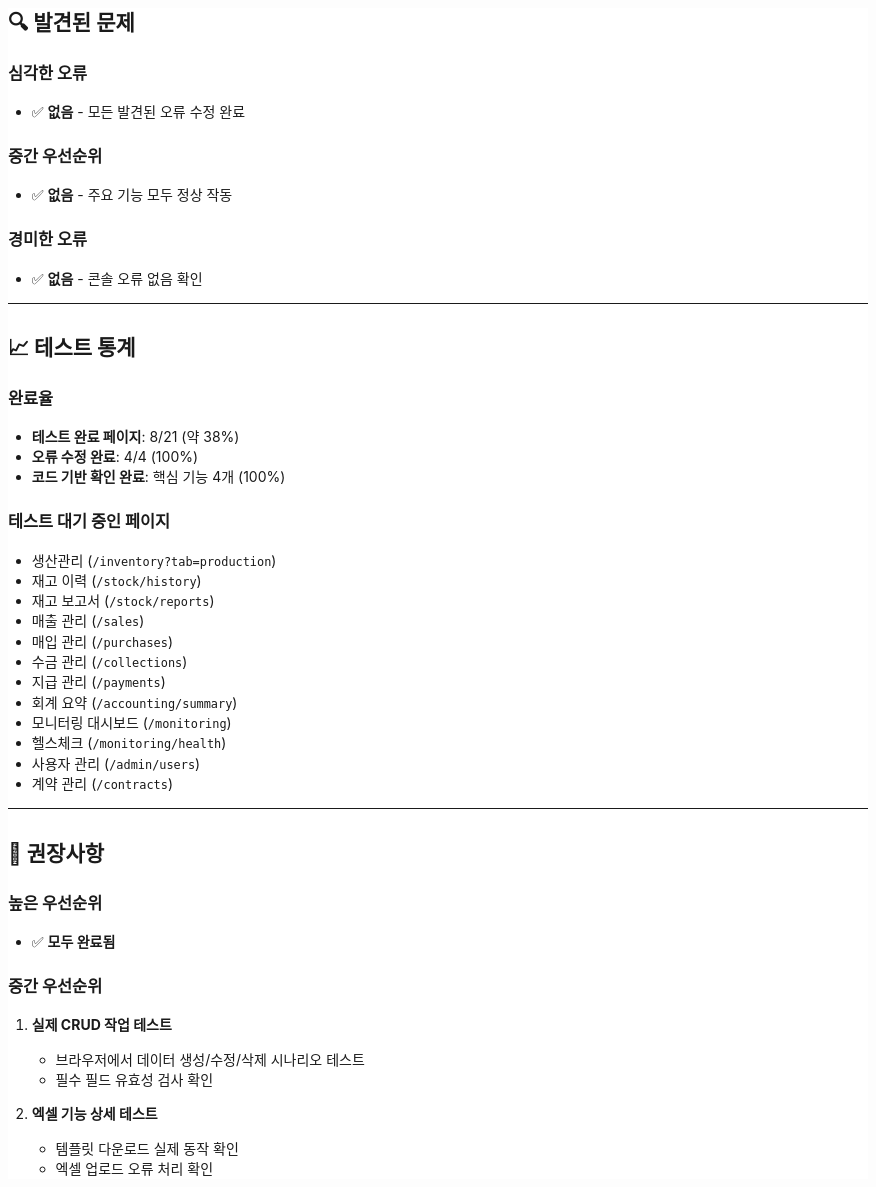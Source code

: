 ## 🔍 발견된 문제

### 심각한 오류
- ✅ **없음** - 모든 발견된 오류 수정 완료

### 중간 우선순위
- ✅ **없음** - 주요 기능 모두 정상 작동

### 경미한 오류
- ✅ **없음** - 콘솔 오류 없음 확인

---

## 📈 테스트 통계

### 완료율
- **테스트 완료 페이지**: 8/21 (약 38%)
- **오류 수정 완료**: 4/4 (100%)
- **코드 기반 확인 완료**: 핵심 기능 4개 (100%)

### 테스트 대기 중인 페이지
- 생산관리 (`/inventory?tab=production`)
- 재고 이력 (`/stock/history`)
- 재고 보고서 (`/stock/reports`)
- 매출 관리 (`/sales`)
- 매입 관리 (`/purchases`)
- 수금 관리 (`/collections`)
- 지급 관리 (`/payments`)
- 회계 요약 (`/accounting/summary`)
- 모니터링 대시보드 (`/monitoring`)
- 헬스체크 (`/monitoring/health`)
- 사용자 관리 (`/admin/users`)
- 계약 관리 (`/contracts`)

---

## 🎯 권장사항

### 높은 우선순위
- ✅ **모두 완료됨**

### 중간 우선순위
1. **실제 CRUD 작업 테스트**
   - 브라우저에서 데이터 생성/수정/삭제 시나리오 테스트
   - 필수 필드 유효성 검사 확인
   
2. **엑셀 기능 상세 테스트**
   - 템플릿 다운로드 실제 동작 확인
   - 엑셀 업로드 오류 처리 확인
